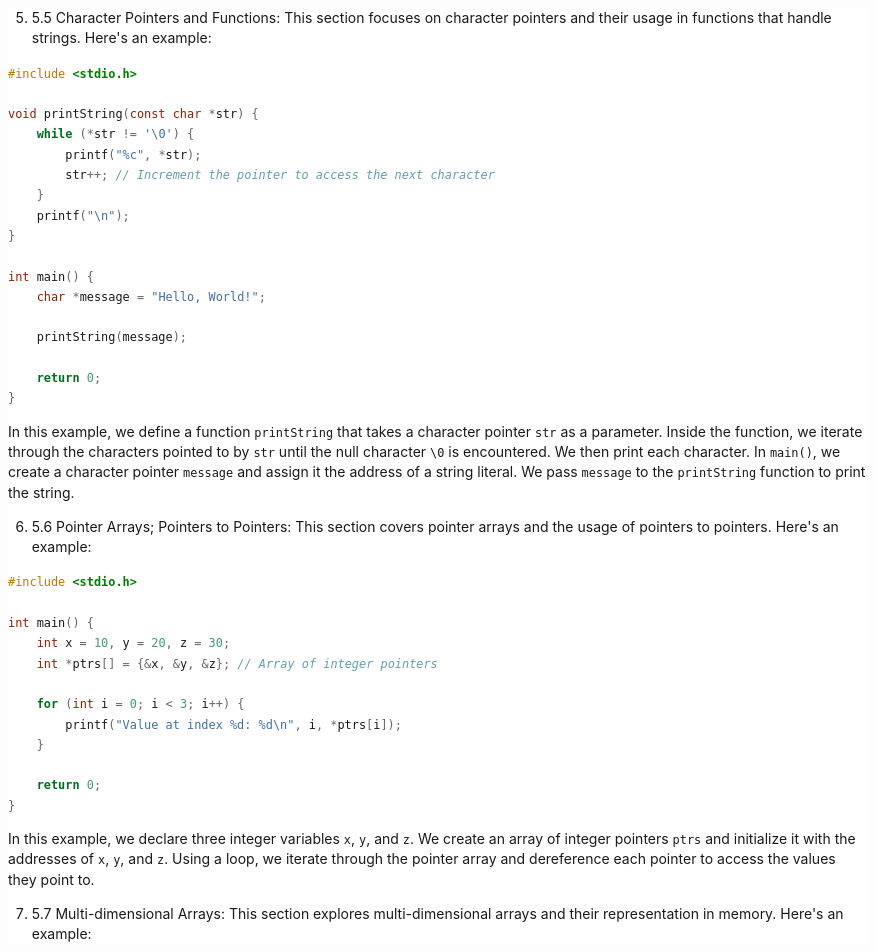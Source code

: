 5. 5.5 Character Pointers and Functions:
This section focuses on character pointers and their usage in functions that handle strings. Here's an example:

```c
#include <stdio.h>

void printString(const char *str) {
    while (*str != '\0') {
        printf("%c", *str);
        str++; // Increment the pointer to access the next character
    }
    printf("\n");
}

int main() {
    char *message = "Hello, World!";

    printString(message);

    return 0;
}
```

In this example, we define a function `printString` that takes a character pointer `str` as a parameter. Inside the function, we iterate through the characters pointed to by `str` until the null character `\0` is encountered. We then print each character. In `main()`, we create a character pointer `message` and assign it the address of a string literal. We pass `message` to the `printString` function to print the string.

6. 5.6 Pointer Arrays; Pointers to Pointers:
This section covers pointer arrays and the usage of pointers to pointers. Here's an example:

```c
#include <stdio.h>

int main() {
    int x = 10, y = 20, z = 30;
    int *ptrs[] = {&x, &y, &z}; // Array of integer pointers

    for (int i = 0; i < 3; i++) {
        printf("Value at index %d: %d\n", i, *ptrs[i]);
    }

    return 0;
}
```

In this example, we declare three integer variables `x`, `y`, and `z`. We create an array of integer pointers `ptrs` and initialize it with the addresses of `x`, `y`, and `z`. Using a loop, we iterate through the pointer array and dereference each pointer to access the values they point to.

7. 5.7 Multi-dimensional Arrays:
This section explores multi-dimensional arrays and their representation in memory. Here's an example:
